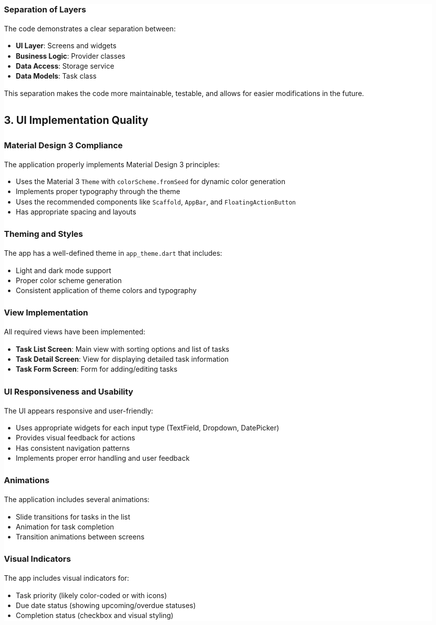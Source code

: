 ### Separation of Layers
The code demonstrates a clear separation between:
- **UI Layer**: Screens and widgets
- **Business Logic**: Provider classes
- **Data Access**: Storage service
- **Data Models**: Task class

This separation makes the code more maintainable, testable, and allows for easier modifications in the future.

## 3. UI Implementation Quality

### Material Design 3 Compliance
The application properly implements Material Design 3 principles:
- Uses the Material 3 `Theme` with `colorScheme.fromSeed` for dynamic color generation
- Implements proper typography through the theme
- Uses the recommended components like `Scaffold`, `AppBar`, and `FloatingActionButton`
- Has appropriate spacing and layouts

### Theming and Styles
The app has a well-defined theme in `app_theme.dart` that includes:
- Light and dark mode support
- Proper color scheme generation
- Consistent application of theme colors and typography

### View Implementation
All required views have been implemented:
- **Task List Screen**: Main view with sorting options and list of tasks
- **Task Detail Screen**: View for displaying detailed task information
- **Task Form Screen**: Form for adding/editing tasks

### UI Responsiveness and Usability
The UI appears responsive and user-friendly:
- Uses appropriate widgets for each input type (TextField, Dropdown, DatePicker)
- Provides visual feedback for actions
- Has consistent navigation patterns
- Implements proper error handling and user feedback

### Animations
The application includes several animations:
- Slide transitions for tasks in the list
- Animation for task completion
- Transition animations between screens

### Visual Indicators
The app includes visual indicators for:
- Task priority (likely color-coded or with icons)
- Due date status (showing upcoming/overdue statuses)
- Completion status (checkbox and visual styling)
